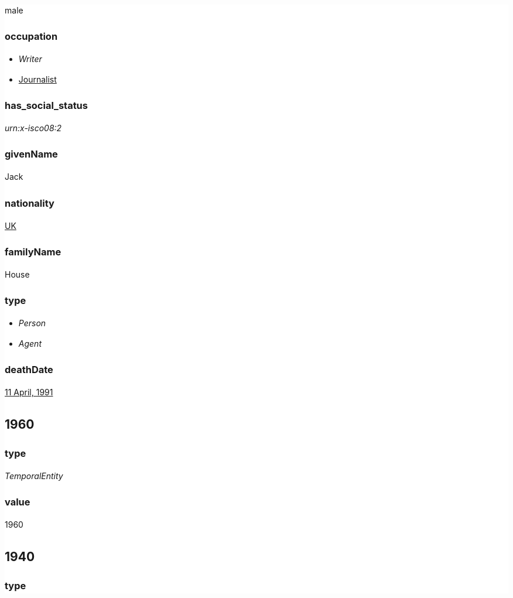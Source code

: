 
male

### occupation

 - *Writer*

 - [Journalist](#Journalist)

### has_social_status


*urn:x-isco08:2*

### givenName


Jack

### nationality


[UK](#UK)

### familyName


House

### type

 - *Person*

 - *Agent*

### deathDate


[11 April, 1991](#11-April-1991)

## 1960

### type


*TemporalEntity*

### value


1960

## 1940

### type
